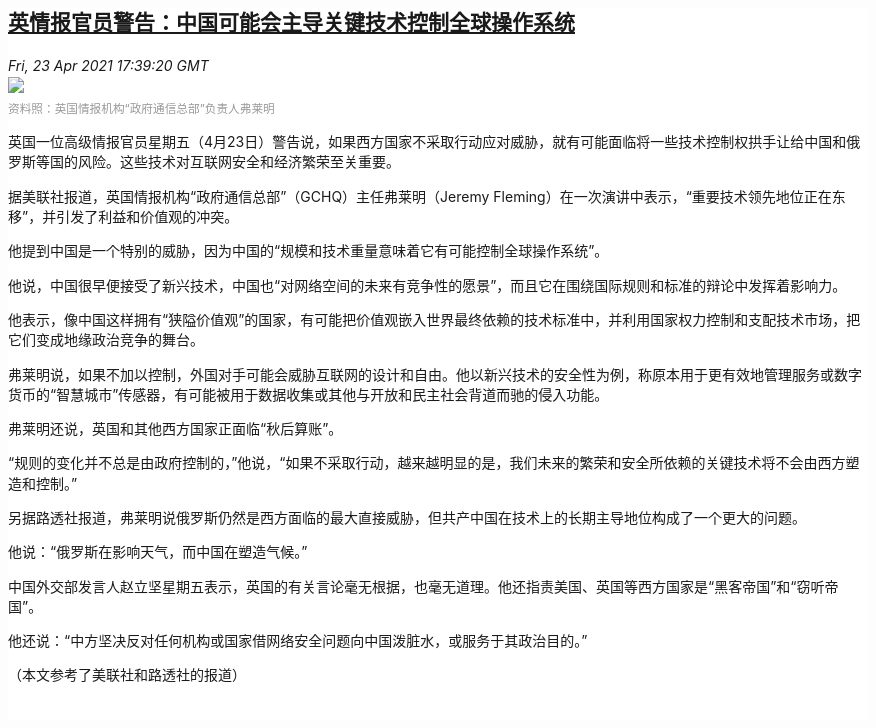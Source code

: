 
[英情报官员警告：中国可能会主导关键技术控制全球操作系统](https://www.voachinese.com/a/UK-GCHQ-chief-says-China-could-win-control-of-world-s-operating-system-20210423/5864654.html)
------

<div><i>Fri, 23 Apr 2021 17:39:20 GMT</i></div><img src="https://images.weserv.nl?url=gdb.voanews.com/EDDB8981-90DD-4010-8417-B3CEC4724264_r1_s_w900.jpg" width="100%"><div><small style="color: #999;">资料照：英国情报机构“政府通信总部”负责人弗莱明</small></div><p>英国一位高级情报官员星期五（4月23日）警告说，如果西方国家不采取行动应对威胁，就有可能面临将一些技术控制权拱手让给中国和俄罗斯等国的风险。这些技术对互联网安全和经济繁荣至关重要。</p><p>据美联社报道，英国情报机构“政府通信总部”（GCHQ）主任弗莱明（Jeremy Fleming）在一次演讲中表示，“重要技术领先地位正在东移”，并引发了利益和价值观的冲突。</p><p>他提到中国是一个特别的威胁，因为中国的“规模和技术重量意味着它有可能控制全球操作系统”。</p><p>他说，中国很早便接受了新兴技术，中国也“对网络空间的未来有竞争性的愿景”，而且它在围绕国际规则和标准的辩论中发挥着影响力。</p><p>他表示，像中国这样拥有“狭隘价值观”的国家，有可能把价值观嵌入世界最终依赖的技术标准中，并利用国家权力控制和支配技术市场，把它们变成地缘政治竞争的舞台。</p><p>弗莱明说，如果不加以控制，外国对手可能会威胁互联网的设计和自由。他以新兴技术的安全性为例，称原本用于更有效地管理服务或数字货币的“智慧城市”传感器，有可能被用于数据收集或其他与开放和民主社会背道而驰的侵入功能。</p><p>弗莱明还说，英国和其他西方国家正面临“秋后算账”。</p><p>“规则的变化并不总是由政府控制的，”他说，“如果不采取行动，越来越明显的是，我们未来的繁荣和安全所依赖的关键技术将不会由西方塑造和控制。”</p><p>另据路透社报道，弗莱明说俄罗斯仍然是西方面临的最大直接威胁，但共产中国在技术上的长期主导地位构成了一个更大的问题。</p><p>他说：“俄罗斯在影响天气，而中国在塑造气候。”</p><p>中国外交部发言人赵立坚星期五表示，英国的有关言论毫无根据，也毫无道理。他还指责美国、英国等西方国家是“黑客帝国”和“窃听帝国”。</p><p>他还说：“中方坚决反对任何机构或国家借网络安全问题向中国泼脏水，或服务于其政治目的。”</p><p>（本文参考了美联社和路透社的报道） </p><p> </p>
